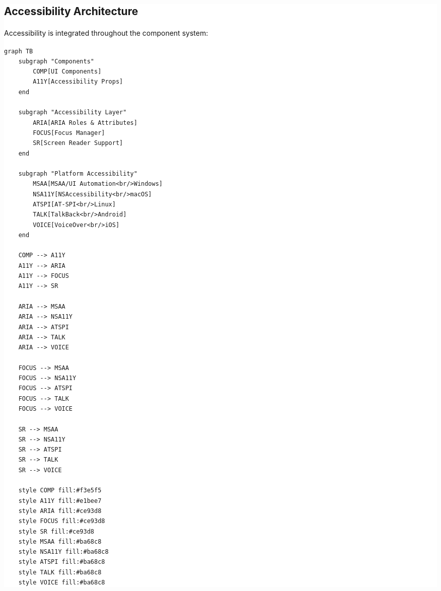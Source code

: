 ## Accessibility Architecture

Accessibility is integrated throughout the component system:

```mermaid
graph TB
    subgraph "Components"
        COMP[UI Components]
        A11Y[Accessibility Props]
    end
    
    subgraph "Accessibility Layer"
        ARIA[ARIA Roles & Attributes]
        FOCUS[Focus Manager]
        SR[Screen Reader Support]
    end
    
    subgraph "Platform Accessibility"
        MSAA[MSAA/UI Automation<br/>Windows]
        NSA11Y[NSAccessibility<br/>macOS]
        ATSPI[AT-SPI<br/>Linux]
        TALK[TalkBack<br/>Android]
        VOICE[VoiceOver<br/>iOS]
    end
    
    COMP --> A11Y
    A11Y --> ARIA
    A11Y --> FOCUS
    A11Y --> SR
    
    ARIA --> MSAA
    ARIA --> NSA11Y
    ARIA --> ATSPI
    ARIA --> TALK
    ARIA --> VOICE
    
    FOCUS --> MSAA
    FOCUS --> NSA11Y
    FOCUS --> ATSPI
    FOCUS --> TALK
    FOCUS --> VOICE
    
    SR --> MSAA
    SR --> NSA11Y
    SR --> ATSPI
    SR --> TALK
    SR --> VOICE
    
    style COMP fill:#f3e5f5
    style A11Y fill:#e1bee7
    style ARIA fill:#ce93d8
    style FOCUS fill:#ce93d8
    style SR fill:#ce93d8
    style MSAA fill:#ba68c8
    style NSA11Y fill:#ba68c8
    style ATSPI fill:#ba68c8
    style TALK fill:#ba68c8
    style VOICE fill:#ba68c8
```
